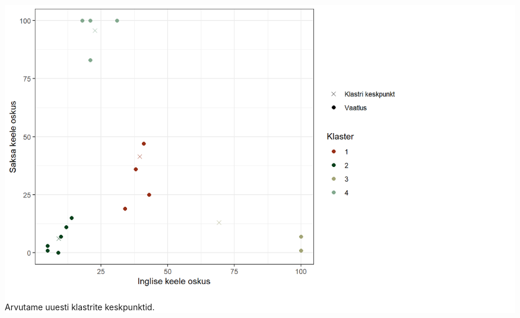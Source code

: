 <img src="07-klaster_files/figure-html/unnamed-chunk-15-1.png" width="672" />

Arvutame uuesti klastrite keskpunktid.

